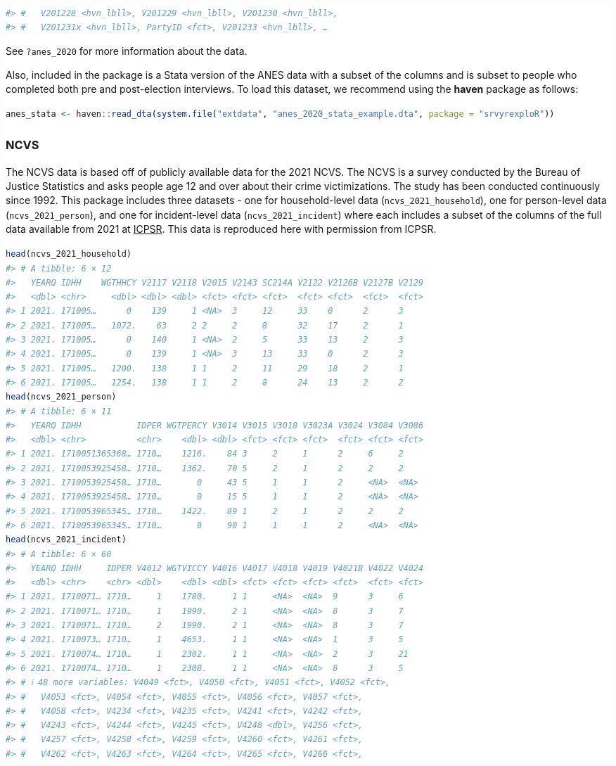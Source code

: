 ``` r
#> #   V201228 <hvn_lbll>, V201229 <hvn_lbll>, V201230 <hvn_lbll>,
#> #   V201231x <hvn_lbll>, PartyID <fct>, V201233 <hvn_lbll>, …
```

See `?anes_2020` for more information about the data.

Also, included in the package is a Stata version of the ANES data with a
subset of the columns and is subset to people who completed both pre and
post-election interviews. To load this dataset, we recommend using the
**haven** package as follows:

``` r
anes_stata <- haven::read_dta(system.file("extdata", "anes_2020_stata_example.dta", package = "srvyrexploR"))
```

### NCVS

The NCVS data is based off of publicly available data for the 2021 NCVS.
The NCVS is a survey conducted by the Bureau of Justice Statistics and
asks people age 12 and over about their crime victimizations. The study
has been conducted continuously since 1992. This package includes three
datasets - one for household-level data (`ncvs_2021_household`), one for
person-level data (`ncvs_2021_person`), and one for incident-level data
(`ncvs_2021_incident`) where each includes a subset of the columns of
the full data available from 2021 at
[ICPSR](https://www.icpsr.umich.edu/web/NACJD/studies/38429). This data
is reproduced here with permission from ICPSR.

``` r
head(ncvs_2021_household)
#> # A tibble: 6 × 12
#>   YEARQ IDHH    WGTHHCY V2117 V2118 V2015 V2143 SC214A V2122 V2126B V2127B V2129
#>   <dbl> <chr>     <dbl> <dbl> <dbl> <fct> <fct> <fct>  <fct> <fct>  <fct>  <fct>
#> 1 2021. 171005…      0    139     1 <NA>  3     12     33    0      2      3    
#> 2 2021. 171005…   1072.    63     2 2     2     8      32    17     2      1    
#> 3 2021. 171005…      0    140     1 <NA>  2     5      33    13     2      3    
#> 4 2021. 171005…      0    139     1 <NA>  3     13     33    0      2      3    
#> 5 2021. 171005…   1200.   138     1 1     2     11     29    18     2      1    
#> 6 2021. 171005…   1254.   138     1 1     2     8      24    13     2      2
head(ncvs_2021_person)
#> # A tibble: 6 × 11
#>   YEARQ IDHH           IDPER WGTPERCY V3014 V3015 V3018 V3023A V3024 V3084 V3086
#>   <dbl> <chr>          <chr>    <dbl> <dbl> <fct> <fct> <fct>  <fct> <fct> <fct>
#> 1 2021. 1710051365368… 1710…    1216.    84 3     2     1      2     6     2    
#> 2 2021. 1710053925458… 1710…    1362.    70 5     2     1      2     2     2    
#> 3 2021. 1710053925458… 1710…       0     43 5     1     1      2     <NA>  <NA> 
#> 4 2021. 1710053925458… 1710…       0     15 5     1     1      2     <NA>  <NA> 
#> 5 2021. 1710053965345… 1710…    1422.    89 1     2     1      2     2     2    
#> 6 2021. 1710053965345… 1710…       0     90 1     1     1      2     <NA>  <NA>
head(ncvs_2021_incident)
#> # A tibble: 6 × 60
#>   YEARQ IDHH     IDPER V4012 WGTVICCY V4016 V4017 V4018 V4019 V4021B V4022 V4024
#>   <dbl> <chr>    <chr> <dbl>    <dbl> <dbl> <fct> <fct> <fct> <fct>  <fct> <fct>
#> 1 2021. 1710071… 1710…     1    1780.     1 1     <NA>  <NA>  9      3     6    
#> 2 2021. 1710071… 1710…     1    1990.     2 1     <NA>  <NA>  8      3     7    
#> 3 2021. 1710071… 1710…     2    1990.     2 1     <NA>  <NA>  8      3     7    
#> 4 2021. 1710073… 1710…     1    4653.     1 1     <NA>  <NA>  1      3     5    
#> 5 2021. 1710074… 1710…     1    2302.     1 1     <NA>  <NA>  2      3     21   
#> 6 2021. 1710074… 1710…     1    2308.     1 1     <NA>  <NA>  8      3     5    
#> # ℹ 48 more variables: V4049 <fct>, V4050 <fct>, V4051 <fct>, V4052 <fct>,
#> #   V4053 <fct>, V4054 <fct>, V4055 <fct>, V4056 <fct>, V4057 <fct>,
#> #   V4058 <fct>, V4234 <fct>, V4235 <fct>, V4241 <fct>, V4242 <fct>,
#> #   V4243 <fct>, V4244 <fct>, V4245 <fct>, V4248 <dbl>, V4256 <fct>,
#> #   V4257 <fct>, V4258 <fct>, V4259 <fct>, V4260 <fct>, V4261 <fct>,
#> #   V4262 <fct>, V4263 <fct>, V4264 <fct>, V4265 <fct>, V4266 <fct>,
```